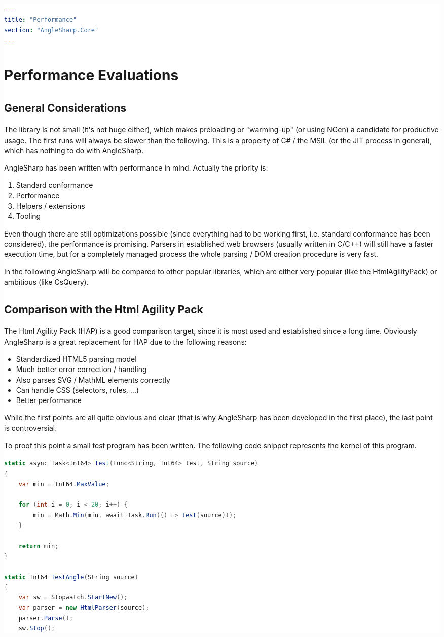 ```yaml
---
title: "Performance"
section: "AngleSharp.Core"
---
```

# Performance Evaluations

## General Considerations

The library is not small (it's not huge either), which makes preloading or "warming-up" (or using NGen) a candidate for productive usage. The first runs will always be slower than the following. This is a property of C# / the MSIL (or the JIT process in general), which has nothing to do with AngleSharp.

AngleSharp has been written with performance in mind. Actually the priority is:

1. Standard conformance
2. Performance
3. Helpers / extensions
4. Tooling

Even though there are still optimizations possible (since everything had to be working first, i.e. standard conformance has been considered), the performance is promising. Parsers in established web browsers (usually written in C/C++) will still have a faster execution time, but for a completely managed process the whole parsing / DOM creation procedure is very fast.

In the following AngleSharp will be compared to other popular libraries, which are either very popular (like the HtmlAgilityPack) or ambitious (like CsQuery).

## Comparison with the Html Agility Pack

The Html Agility Pack (HAP) is a good comparison target, since it is most used and established since a long time. Obviously AngleSharp is a great replacement for HAP due to the following reasons:

* Standardized HTML5 parsing model
* Much better error correction / handling
* Also parses SVG / MathML elements correctly
* Can handle CSS (selectors, rules, ...)
* Better performance

While the first points are all quite obvious and clear (that is why AngleSharp has been developed in the first place), the last point is controversial.

To proof this point a small test program has been written. The following code snippet represents the kernel of this program.

```c#
static async Task<Int64> Test(Func<String, Int64> test, String source)
{
    var min = Int64.MaxValue;

    for (int i = 0; i < 20; i++) {
        min = Math.Min(min, await Task.Run(() => test(source)));
    }

    return min;
}

static Int64 TestAngle(String source)
{
    var sw = Stopwatch.StartNew();
    var parser = new HtmlParser(source);
    parser.Parse();
    sw.Stop();
```
